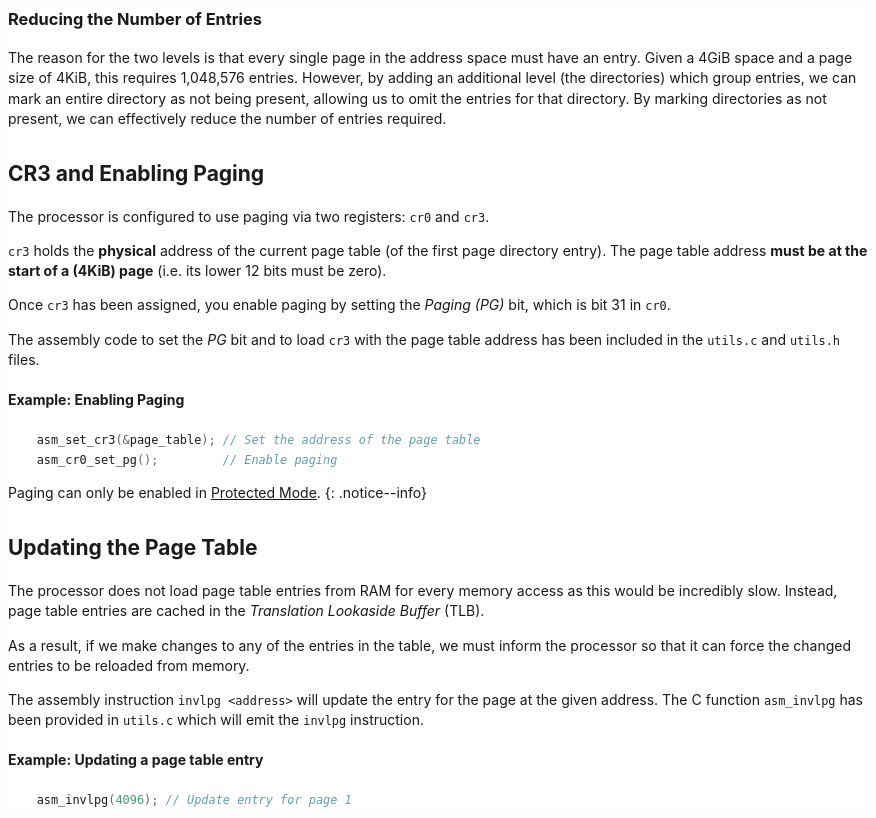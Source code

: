 
### Reducing the Number of Entries

The reason for the two levels is that every single page in the address space must have an entry. Given a 4GiB space
and a page size of 4KiB, this requires 1,048,576 entries. However, by adding an additional level (the directories)
which group entries, we can mark an entire directory as not being present, allowing us to omit the entries for that
directory. By marking directories as not present, we can effectively reduce the number of entries required.

## CR3 and Enabling Paging

The processor is configured to use paging via two registers: `cr0` and `cr3`.

`cr3` holds the **physical** address of the current page table (of the first page directory entry). The page table
address **must be at the start of a (4KiB) page** (i.e. its lower 12 bits must be zero).

Once `cr3` has been assigned, you enable paging by setting the _Paging (PG)_ bit, which is bit 31 in `cr0`.

The assembly code to set the _PG_ bit and to load `cr3` with the page table address has been
included in the `utils.c` and `utils.h` files.

#### Example: Enabling Paging

```c
    asm_set_cr3(&page_table); // Set the address of the page table
    asm_cr0_set_pg();         // Enable paging
```

Paging can only be enabled in [Protected Mode](/x86-assembly/segmentation1#processor-modes).
{: .notice--info}

## Updating the Page Table

The processor does not load page table entries from RAM for every memory access as this would be incredibly slow.
Instead, page table entries are cached in the _Translation Lookaside Buffer_ (TLB).

As a result, if we make changes to any of the entries in the table, we must inform the processor so that it can
force the changed entries to be reloaded from memory.

The assembly instruction `invlpg <address>` will update the entry for the page at the given address. The C function
`asm_invlpg` has been provided in `utils.c` which will emit the `invlpg` instruction.

#### Example: Updating a page table entry

```c
    asm_invlpg(4096); // Update entry for page 1
```
